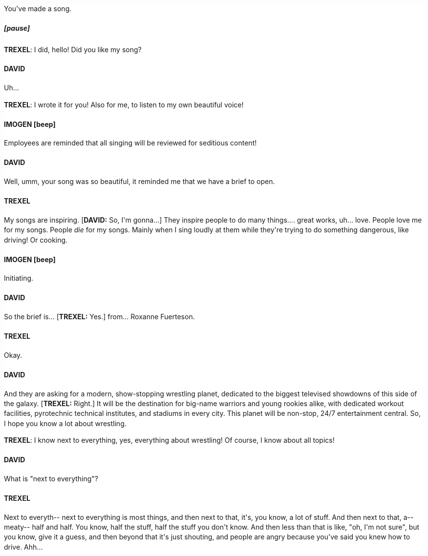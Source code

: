 You've made a song.

##### [pause]

__TREXEL__: I did, hello! Did you like my song?

#### DAVID

Uh...

__TREXEL__: I wrote it for you! Also for me, to listen to my own beautiful voice!

#### IMOGEN [beep]

Employees are reminded that all singing will be reviewed for seditious content!

#### DAVID

Well, umm, your song was so beautiful, it reminded me that we have a brief to open.

#### TREXEL

My songs are inspiring. [__DAVID:__ So, I'm gonna...] They inspire people to do many things.... great works, uh... love. People love me for my songs. People *die* for my songs. Mainly when I sing loudly at them while they're trying to do something dangerous, like driving! Or cooking.

#### IMOGEN [beep]

Initiating.

#### DAVID

So the brief is... [__TREXEL:__ Yes.] from... Roxanne Fuerteson.

#### TREXEL

Okay.

#### DAVID

And they are asking for a modern, show-stopping wrestling planet, dedicated to the biggest televised showdowns of this side of the galaxy. [__TREXEL:__ Right.] It will be the destination for big-name warriors and young rookies alike, with dedicated workout facilities, pyrotechnic technical institutes, and stadiums in every city. This planet will be non-stop, 24/7 entertainment central. So, I hope you know a lot about wrestling.

__TREXEL__: I know next to everything, yes, everything about wrestling! Of course, I know about all topics!

#### DAVID

What is "next to everything"?

#### TREXEL

Next to everyth-- next to everything is most things, and then next to that, it's, you know, a lot of stuff. And then next to that, a-- meaty-- half and half. You know, half the stuff, half the stuff you don't know. And then less than that is like, "oh, I'm not sure", but you know, give it a guess, and then beyond that it's just shouting, and people are angry because you've said you knew how to drive. Ahh...
